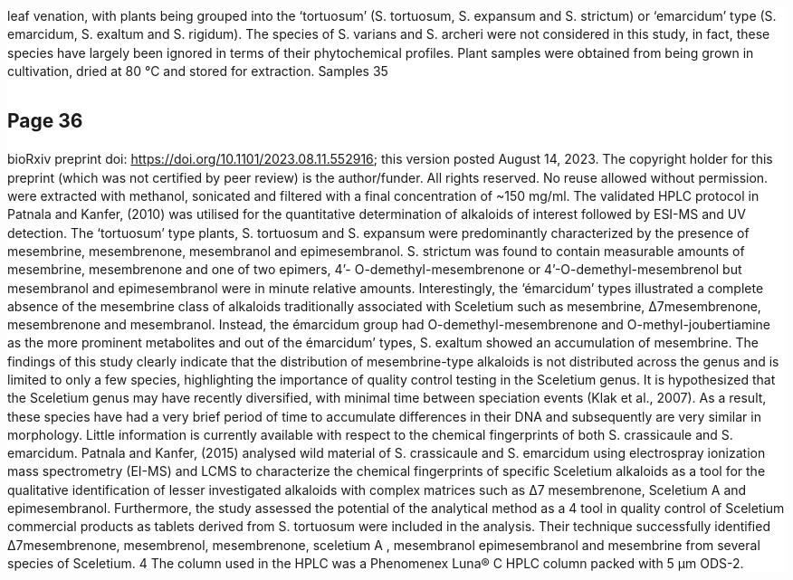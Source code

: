 leaf venation, with plants being grouped into the ‘tortuosum’ (S. tortuosum, S. expansum and S. strictum) or
‘emarcidum’ type (S. emarcidum, S. exaltum and S. rigidum). The species of S. varians and S. archeri were not
considered in this study, in fact, these species have largely been ignored in terms of their phytochemical profiles.
Plant samples were obtained from being grown in cultivation, dried at 80 °C and stored for extraction. Samples
35

## Page 36

bioRxiv preprint doi: https://doi.org/10.1101/2023.08.11.552916; this version posted August 14, 2023. The copyright holder for this preprint
(which was not certified by peer review) is the author/funder. All rights reserved. No reuse allowed without permission.
were extracted with methanol, sonicated and filtered with a final concentration of ~150 mg/ml. The validated
HPLC protocol in Patnala and Kanfer, (2010) was utilised for the quantitative determination of alkaloids of interest
followed by ESI-MS and UV detection. The ‘tortuosum’ type plants, S. tortuosum and S. expansum were
predominantly characterized by the presence of mesembrine, mesembrenone, mesembranol and epimesembranol.
S. strictum was found to contain measurable amounts of mesembrine, mesembrenone and one of two epimers, 4’-
O-demethyl-mesembrenone or 4’-O-demethyl-mesembrenol but mesembranol and epimesembranol were in
minute relative amounts. Interestingly, the ‘émarcidum’ types illustrated a complete absence of the mesembrine
class of alkaloids traditionally associated with Sceletium such as mesembrine, Δ7mesembrenone, mesembrenone
and mesembranol. Instead, the émarcidum group had O-demethyl-mesembrenone and O-methyl-joubertiamine as
the more prominent metabolites and out of the émarcidum’ types, S. exaltum showed an accumulation of
mesembrine. The findings of this study clearly indicate that the distribution of mesembrine-type alkaloids is not
distributed across the genus and is limited to only a few species, highlighting the importance of quality control
testing in the Sceletium genus.
It is hypothesized that the Sceletium genus may have recently diversified, with minimal time between
speciation events (Klak et al., 2007). As a result, these species have had a very brief period of time to accumulate
differences in their DNA and subsequently are very similar in morphology. Little information is currently
available with respect to the chemical fingerprints of both S. crassicaule and S. emarcidum. Patnala and Kanfer,
(2015) analysed wild material of S. crassicaule and S. emarcidum using electrospray ionization mass spectrometry
(EI-MS) and LCMS to characterize the chemical fingerprints of specific Sceletium alkaloids as a tool for the
qualitative identification of lesser investigated alkaloids with complex matrices such as Δ7 mesembrenone,
Sceletium A and epimesembranol. Furthermore, the study assessed the potential of the analytical method as a
4
tool in quality control of Sceletium commercial products as tablets derived from S. tortuosum were included in
the analysis. Their technique successfully identified Δ7mesembrenone, mesembrenol, mesembrenone, sceletium
A , mesembranol epimesembranol and mesembrine from several species of Sceletium.
4
The column used in the HPLC was a Phenomenex Luna® C HPLC column packed with 5 μm ODS-2.